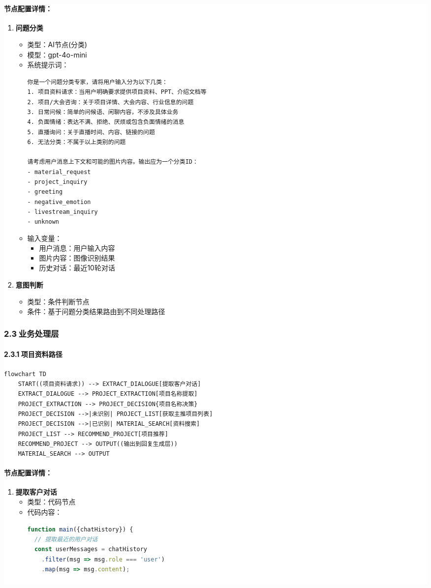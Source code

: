 #### 节点配置详情：

1. **问题分类**
   - 类型：AI节点(分类)
   - 模型：gpt-4o-mini
   - 系统提示词：
     ```
     你是一个问题分类专家，请将用户输入分为以下几类：
     1. 项目资料请求：当用户明确要求提供项目资料、PPT、介绍文档等
     2. 项目/大会咨询：关于项目详情、大会内容、行业信息的问题
     3. 日常问候：简单的问候语、闲聊内容，不涉及具体业务
     4. 负面情绪：表达不满、拒绝、厌烦或包含负面情绪的消息
     5. 直播询问：关于直播时间、内容、链接的问题
     6. 无法分类：不属于以上类别的问题
     
     请考虑用户消息上下文和可能的图片内容。输出应为一个分类ID：
     - material_request
     - project_inquiry
     - greeting
     - negative_emotion
     - livestream_inquiry
     - unknown
     ```
   - 输入变量：
     - 用户消息：用户输入内容
     - 图片内容：图像识别结果
     - 历史对话：最近10轮对话

2. **意图判断**
   - 类型：条件判断节点
   - 条件：基于问题分类结果路由到不同处理路径

### 2.3 业务处理层

#### 2.3.1 项目资料路径

```mermaid
flowchart TD
    START((项目资料请求)) --> EXTRACT_DIALOGUE[提取客户对话]
    EXTRACT_DIALOGUE --> PROJECT_EXTRACTION[项目名称提取]
    PROJECT_EXTRACTION --> PROJECT_DECISION{项目名称决策}
    PROJECT_DECISION -->|未识别| PROJECT_LIST[获取主推项目列表]
    PROJECT_DECISION -->|已识别| MATERIAL_SEARCH[资料搜索]
    PROJECT_LIST --> RECOMMEND_PROJECT[项目推荐]
    RECOMMEND_PROJECT --> OUTPUT((输出到回复生成层))
    MATERIAL_SEARCH --> OUTPUT
```

#### 节点配置详情：

1. **提取客户对话**
   - 类型：代码节点
   - 代码内容：
     ```javascript
     function main({chatHistory}) {
       // 提取最近的用户对话
       const userMessages = chatHistory
         .filter(msg => msg.role === 'user')
         .map(msg => msg.content);
       